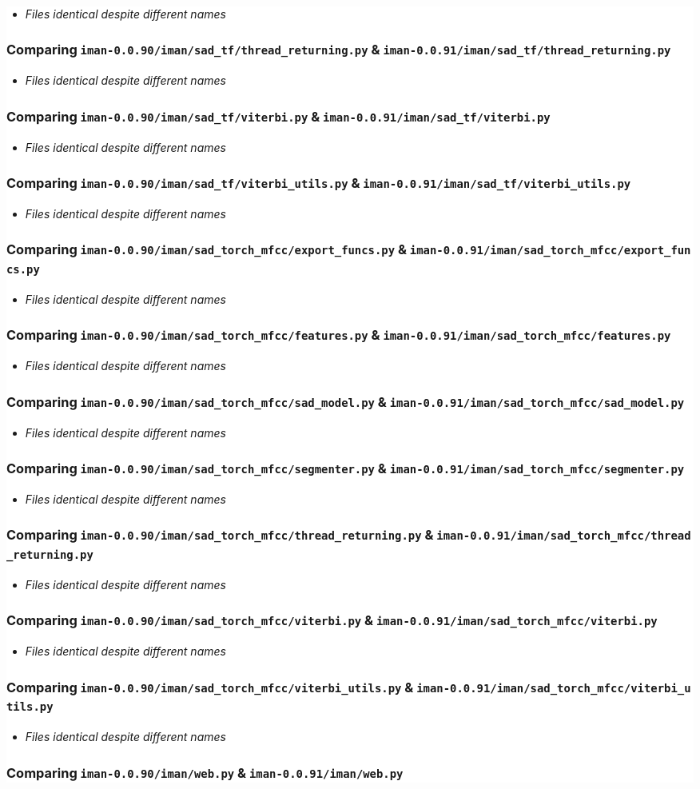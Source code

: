  * *Files identical despite different names*

### Comparing `iman-0.0.90/iman/sad_tf/thread_returning.py` & `iman-0.0.91/iman/sad_tf/thread_returning.py`

 * *Files identical despite different names*

### Comparing `iman-0.0.90/iman/sad_tf/viterbi.py` & `iman-0.0.91/iman/sad_tf/viterbi.py`

 * *Files identical despite different names*

### Comparing `iman-0.0.90/iman/sad_tf/viterbi_utils.py` & `iman-0.0.91/iman/sad_tf/viterbi_utils.py`

 * *Files identical despite different names*

### Comparing `iman-0.0.90/iman/sad_torch_mfcc/export_funcs.py` & `iman-0.0.91/iman/sad_torch_mfcc/export_funcs.py`

 * *Files identical despite different names*

### Comparing `iman-0.0.90/iman/sad_torch_mfcc/features.py` & `iman-0.0.91/iman/sad_torch_mfcc/features.py`

 * *Files identical despite different names*

### Comparing `iman-0.0.90/iman/sad_torch_mfcc/sad_model.py` & `iman-0.0.91/iman/sad_torch_mfcc/sad_model.py`

 * *Files identical despite different names*

### Comparing `iman-0.0.90/iman/sad_torch_mfcc/segmenter.py` & `iman-0.0.91/iman/sad_torch_mfcc/segmenter.py`

 * *Files identical despite different names*

### Comparing `iman-0.0.90/iman/sad_torch_mfcc/thread_returning.py` & `iman-0.0.91/iman/sad_torch_mfcc/thread_returning.py`

 * *Files identical despite different names*

### Comparing `iman-0.0.90/iman/sad_torch_mfcc/viterbi.py` & `iman-0.0.91/iman/sad_torch_mfcc/viterbi.py`

 * *Files identical despite different names*

### Comparing `iman-0.0.90/iman/sad_torch_mfcc/viterbi_utils.py` & `iman-0.0.91/iman/sad_torch_mfcc/viterbi_utils.py`

 * *Files identical despite different names*

### Comparing `iman-0.0.90/iman/web.py` & `iman-0.0.91/iman/web.py`
